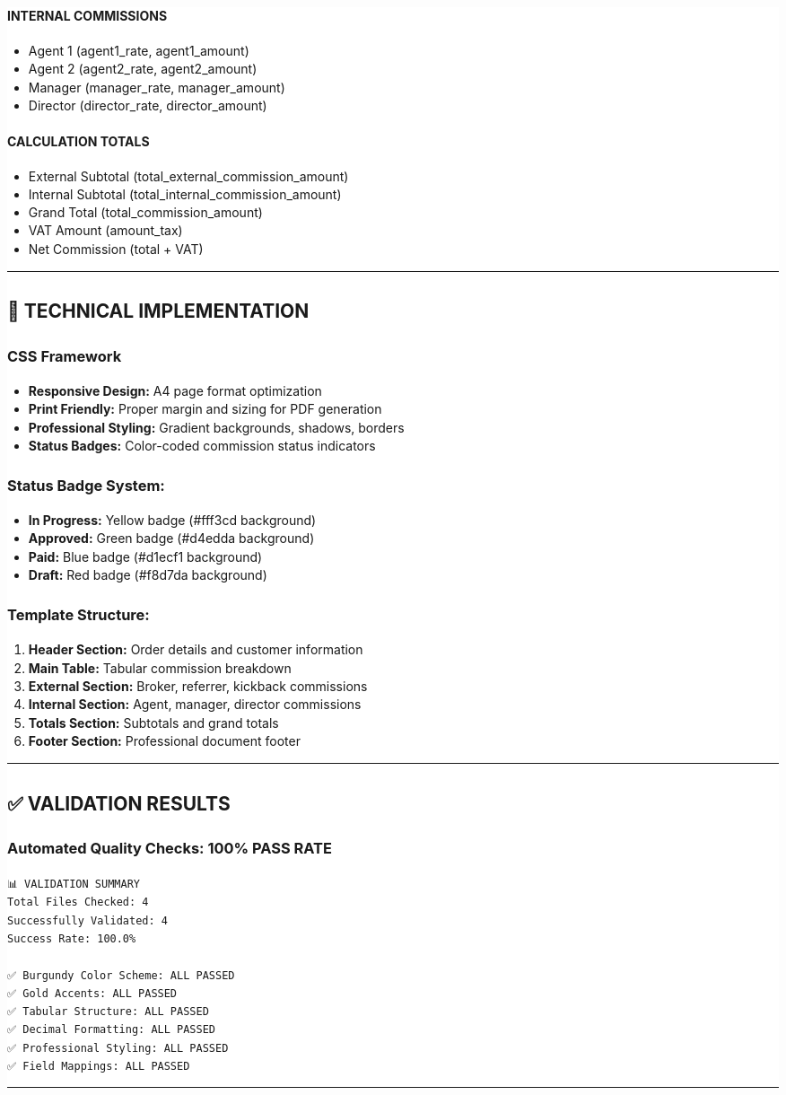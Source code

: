 #### **INTERNAL COMMISSIONS**
- Agent 1 (agent1_rate, agent1_amount)
- Agent 2 (agent2_rate, agent2_amount)
- Manager (manager_rate, manager_amount)
- Director (director_rate, director_amount)

#### **CALCULATION TOTALS**
- External Subtotal (total_external_commission_amount)
- Internal Subtotal (total_internal_commission_amount)
- Grand Total (total_commission_amount)
- VAT Amount (amount_tax)
- Net Commission (total + VAT)

---

## 🔧 TECHNICAL IMPLEMENTATION

### CSS Framework
- **Responsive Design:** A4 page format optimization
- **Print Friendly:** Proper margin and sizing for PDF generation
- **Professional Styling:** Gradient backgrounds, shadows, borders
- **Status Badges:** Color-coded commission status indicators

### Status Badge System:
- **In Progress:** Yellow badge (#fff3cd background)
- **Approved:** Green badge (#d4edda background)
- **Paid:** Blue badge (#d1ecf1 background)
- **Draft:** Red badge (#f8d7da background)

### Template Structure:
1. **Header Section:** Order details and customer information
2. **Main Table:** Tabular commission breakdown
3. **External Section:** Broker, referrer, kickback commissions
4. **Internal Section:** Agent, manager, director commissions
5. **Totals Section:** Subtotals and grand totals
6. **Footer Section:** Professional document footer

---

## ✅ VALIDATION RESULTS

### Automated Quality Checks: 100% PASS RATE

```
📊 VALIDATION SUMMARY
Total Files Checked: 4
Successfully Validated: 4  
Success Rate: 100.0%

✅ Burgundy Color Scheme: ALL PASSED
✅ Gold Accents: ALL PASSED
✅ Tabular Structure: ALL PASSED
✅ Decimal Formatting: ALL PASSED
✅ Professional Styling: ALL PASSED
✅ Field Mappings: ALL PASSED
```

---